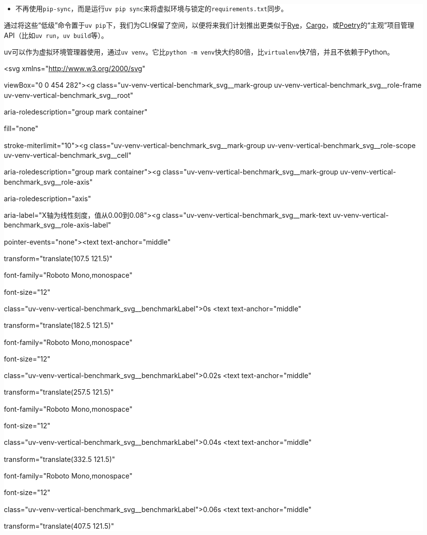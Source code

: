 +   不再使用`pip-sync`，而是运行`uv pip sync`来将虚拟环境与锁定的`requirements.txt`同步。

通过将这些“低级”命令置于`uv pip`下，我们为CLI保留了空间，以便将来我们计划推出更类似于[Rye](https://github.com/mitsuhiko/rye)，[Cargo](https://github.com/rust-lang/cargo)，或[Poetry](https://github.com/python-poetry/poetry)的“主观”项目管理API（比如`uv run`，`uv build`等）。

uv可以作为虚拟环境管理器使用，通过`uv venv`。它比`python -m venv`快大约80倍，比`virtualenv`快7倍，并且不依赖于Python。

<svg xmlns="http://www.w3.org/2000/svg" 

viewBox="0 0 454 282"><g class="uv-venv-vertical-benchmark_svg__mark-group uv-venv-vertical-benchmark_svg__role-frame uv-venv-vertical-benchmark_svg__root" 

aria-roledescription="group mark container" 

fill="none" 

stroke-miterlimit="10"><g class="uv-venv-vertical-benchmark_svg__mark-group uv-venv-vertical-benchmark_svg__role-scope uv-venv-vertical-benchmark_svg__cell" 

aria-roledescription="group mark container"><g class="uv-venv-vertical-benchmark_svg__mark-group uv-venv-vertical-benchmark_svg__role-axis" 

aria-roledescription="axis"

aria-label="X轴为线性刻度，值从0.00到0.08"><g class="uv-venv-vertical-benchmark_svg__mark-text uv-venv-vertical-benchmark_svg__role-axis-label" 

pointer-events="none"><text text-anchor="middle" 

transform="translate(107.5 121.5)" 

font-family="Roboto Mono,monospace" 

font-size="12" 

class="uv-venv-vertical-benchmark_svg__benchmarkLabel">0s</text> <text text-anchor="middle" 

transform="translate(182.5 121.5)" 

font-family="Roboto Mono,monospace" 

font-size="12" 

class="uv-venv-vertical-benchmark_svg__benchmarkLabel">0.02s</text> <text text-anchor="middle" 

transform="translate(257.5 121.5)" 

font-family="Roboto Mono,monospace" 

font-size="12" 

class="uv-venv-vertical-benchmark_svg__benchmarkLabel">0.04s</text> <text text-anchor="middle" 

transform="translate(332.5 121.5)" 

font-family="Roboto Mono,monospace" 

font-size="12" 

class="uv-venv-vertical-benchmark_svg__benchmarkLabel">0.06s</text> <text text-anchor="middle" 

transform="translate(407.5 121.5)" 
